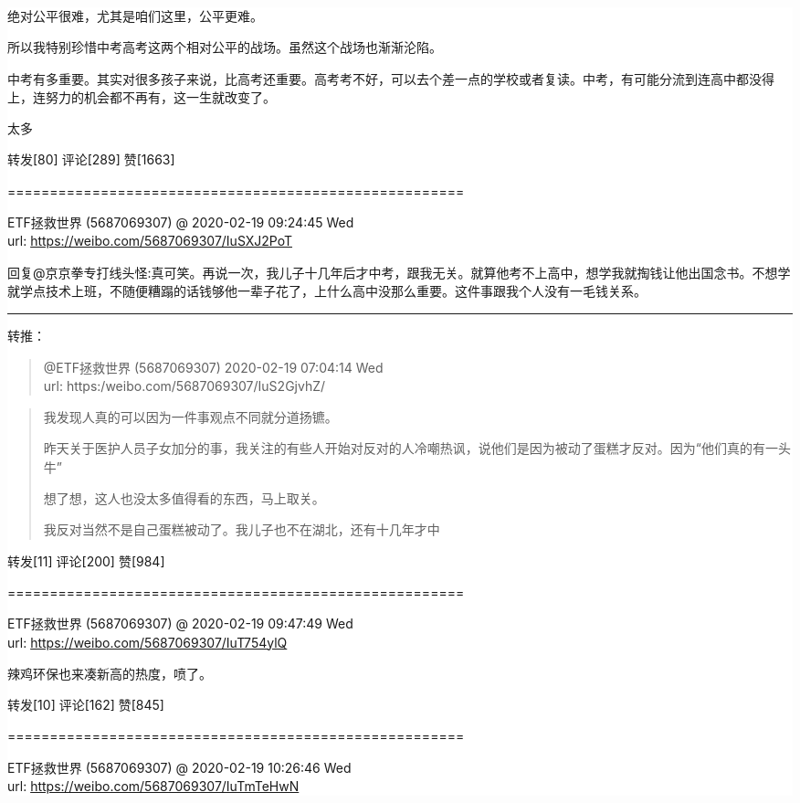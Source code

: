 绝对公平很难，尤其是咱们这里，公平更难。

所以我特别珍惜中考高考这两个相对公平的战场。虽然这个战场也渐渐沦陷。

中考有多重要。其实对很多孩子来说，比高考还重要。高考考不好，可以去个差一点的学校或者复读。中考，有可能分流到连高中都没得上，连努力的机会都不再有，这一生就改变了。

太多 ​​​

转发[80]  评论[289]  赞[1663] 

======================================================






ETF拯救世界 (5687069307) @
2020-02-19 09:24:45 Wed  
url: https://weibo.com/5687069307/IuSXJ2PoT

回复@京京拳专打线头怪:真可笑。再说一次，我儿子十几年后才中考，跟我无关。就算他考不上高中，想学我就掏钱让他出国念书。不想学就学点技术上班，不随便糟蹋的话钱够他一辈子花了，上什么高中没那么重要。这件事跟我个人没有一毛钱关系。

------------------------------------------------------
转推：
>  @ETF拯救世界 (5687069307)
>  2020-02-19 07:04:14 Wed  
>  url: https:/weibo.com/5687069307/IuS2GjvhZ/

>  我发现人真的可以因为一件事观点不同就分道扬镳。
>  
>  昨天关于医护人员子女加分的事，我关注的有些人开始对反对的人冷嘲热讽，说他们是因为被动了蛋糕才反对。因为“他们真的有一头牛”
>  
>  想了想，这人也没太多值得看的东西，马上取关。
>  
>  我反对当然不是自己蛋糕被动了。我儿子也不在湖北，还有十几年才中 ​​​

转发[11]  评论[200]  赞[984] 

======================================================






ETF拯救世界 (5687069307) @
2020-02-19 09:47:49 Wed  
url: https://weibo.com/5687069307/IuT754ylQ

辣鸡环保也来凑新高的热度，喷了。 ​​​

转发[10]  评论[162]  赞[845] 

======================================================






ETF拯救世界 (5687069307) @
2020-02-19 10:26:46 Wed  
url: https://weibo.com/5687069307/IuTmTeHwN
